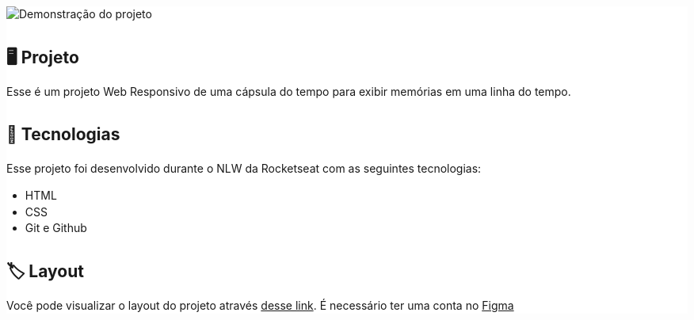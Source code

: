 <p>
    <img src=".github/explorer.png" alt="Demonstração do projeto" width="100%" />
</p>

## 🖥️ Projeto 
Esse é um projeto Web Responsivo de uma cápsula do tempo para exibir memórias em uma linha do tempo.

## 🚀 Tecnologias
Esse projeto foi desenvolvido durante o NLW da Rocketseat com as seguintes tecnologias:

- HTML
- CSS
- Git e Github

## 🏷️ Layout
Você pode visualizar o layout do projeto através
[desse link](https://www.figma.com/file/AGtHcU37o3nGH26rXFAnas/C%C3%A1psula-do-tempo-%E2%80%A2-Trilha-Explorer-(Community)-(Copy)?type=design&node-id=306%3A3&mode=design&t=RNfOcwIPK2wZXNU0-1).
É necessário ter uma conta no [Figma](https://www.figma.com)